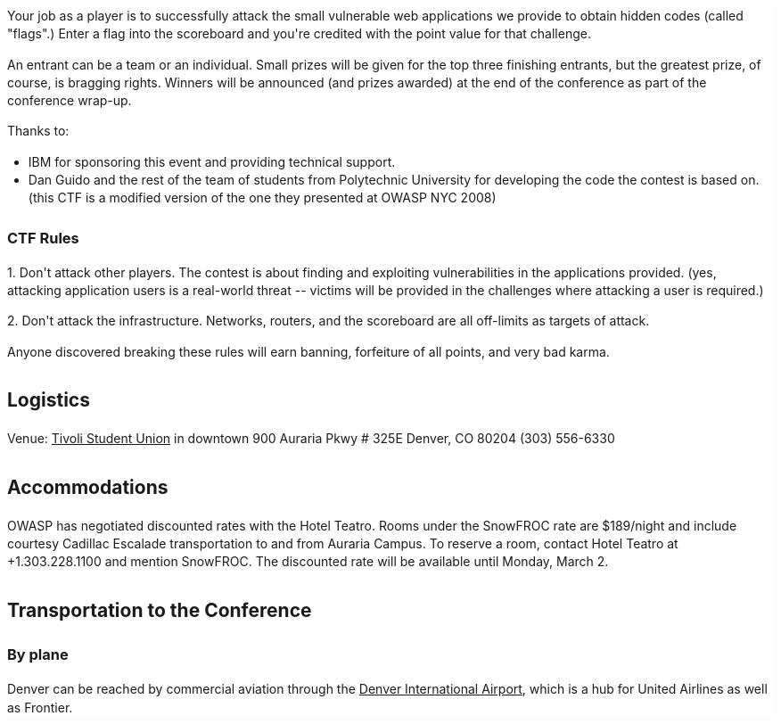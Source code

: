 Your job as a player is to successfully attack the small vulnerable web
applications we provide to obtain hidden codes (called "flags".) Enter a
flag into the scoreboard and you're credited with the point value for
that challenge.

An entrant can be a team or an individual. Small prizes will be given
for the top three finishing entrants, but the greatest prize, of course,
is bragging rights. Winners will be announced (and prizes awarded) at
the end of the conference as part of the conference wrap-up.

Thanks to:

  - IBM for sponsoring this event and providing technical support.
  - Dan Guido and the rest of the team of students from Polytechnic
    University for developing the code the contest is based on. (this
    CTF is a modified version of the one they presented at OWASP NYC
    2008)

### CTF Rules

1\. Don't attack other players. The contest is about finding and
exploiting vulnerabilities in the applications provided. (yes, attacking
application users is a real-world threat -- victims will be provided in
the challenges where attacking a user is required.)

2\. Don't attack the infrastructure. Networks, routers, and the
scoreboard are all off-limits as targets of attack.

Anyone discovered breaking these rules will earn banning, forfeiture of
all points, and very bad karma.

## Logistics

Venue: [Tivoli Student
Union](http://maps.google.com/maps?hl=en&ie=UTF8&cid=0,0,17887458453474608109&fb=1&split=1&gl=us&dq=Tivoli+Student+Union+in+downtown+Denver,+CO&daddr=900+Auraria+Pkwy+%23+325E,+Denver,+CO+80204&geocode=2315206160437382962,39.746366,-105.007463&ei=jKOsSeKrM5O5twfLh4GDBg&z=16)
in downtown 900 Auraria Pkwy \# 325E Denver, CO 80204 (303) 556-6330

## Accommodations

OWASP has negotiated discounted rates with the Hotel Teatro. Rooms under
the SnowFROC rate are $189/night and include courtesy Cadillac Escalade
transportation to and from Auraria Campus. To reserve a room, contact
Hotel Teatro at +1.303.228.1100 and mention SnowFROC. The discounted
rate will be available until Monday, March 2.

## Transportation to the Conference

### By plane

Denver can be reached by commercial aviation through the [Denver
International Airport](http://www.flydenver.com/), which is a hub for
United Airlines as well as Frontier.
